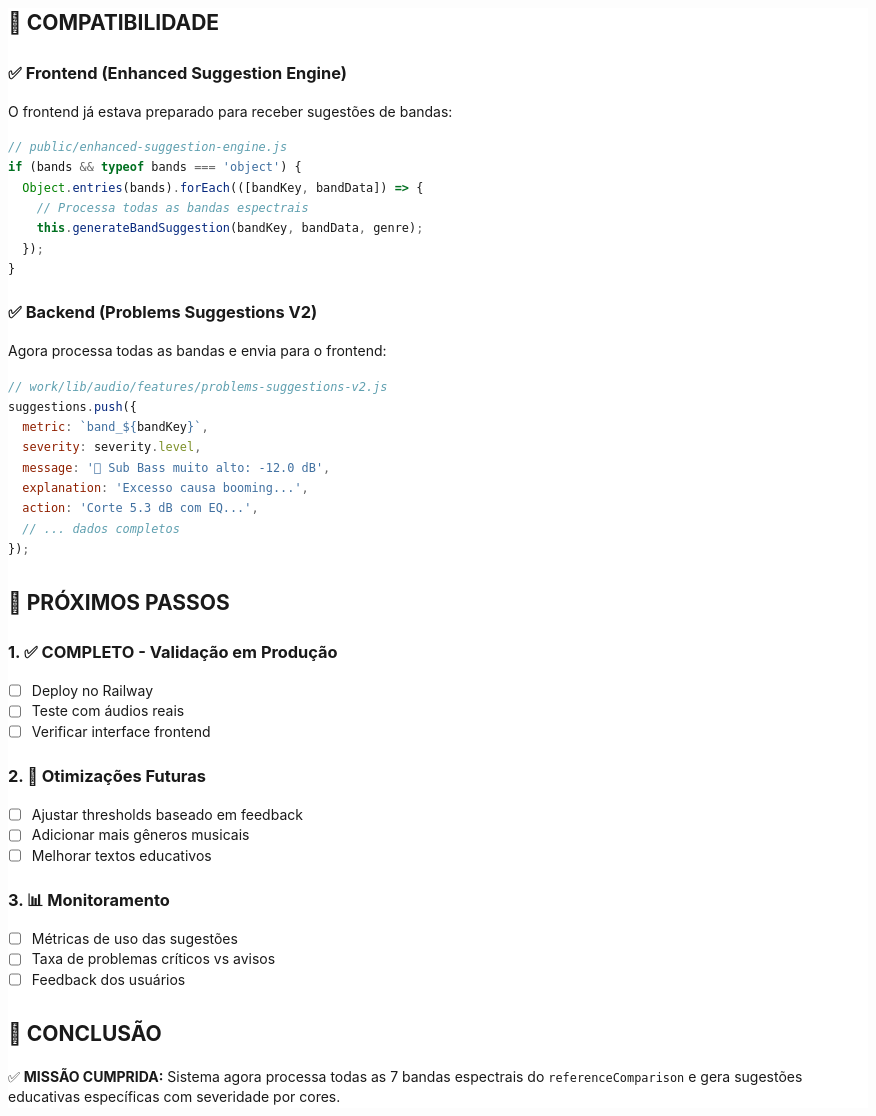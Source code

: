 ## 🔬 COMPATIBILIDADE

### ✅ Frontend (Enhanced Suggestion Engine)
O frontend já estava preparado para receber sugestões de bandas:
```javascript
// public/enhanced-suggestion-engine.js
if (bands && typeof bands === 'object') {
  Object.entries(bands).forEach(([bandKey, bandData]) => {
    // Processa todas as bandas espectrais
    this.generateBandSuggestion(bandKey, bandData, genre);
  });
}
```

### ✅ Backend (Problems Suggestions V2)
Agora processa todas as bandas e envia para o frontend:
```javascript
// work/lib/audio/features/problems-suggestions-v2.js
suggestions.push({
  metric: `band_${bandKey}`,
  severity: severity.level,
  message: '🔴 Sub Bass muito alto: -12.0 dB',
  explanation: 'Excesso causa booming...',
  action: 'Corte 5.3 dB com EQ...',
  // ... dados completos
});
```

## 🚀 PRÓXIMOS PASSOS

### 1. ✅ COMPLETO - Validação em Produção
- [ ] Deploy no Railway
- [ ] Teste com áudios reais
- [ ] Verificar interface frontend

### 2. 🔄 Otimizações Futuras
- [ ] Ajustar thresholds baseado em feedback
- [ ] Adicionar mais gêneros musicais
- [ ] Melhorar textos educativos

### 3. 📊 Monitoramento
- [ ] Métricas de uso das sugestões
- [ ] Taxa de problemas críticos vs avisos
- [ ] Feedback dos usuários

## 🎉 CONCLUSÃO

✅ **MISSÃO CUMPRIDA:** Sistema agora processa todas as 7 bandas espectrais do `referenceComparison` e gera sugestões educativas específicas com severidade por cores.
